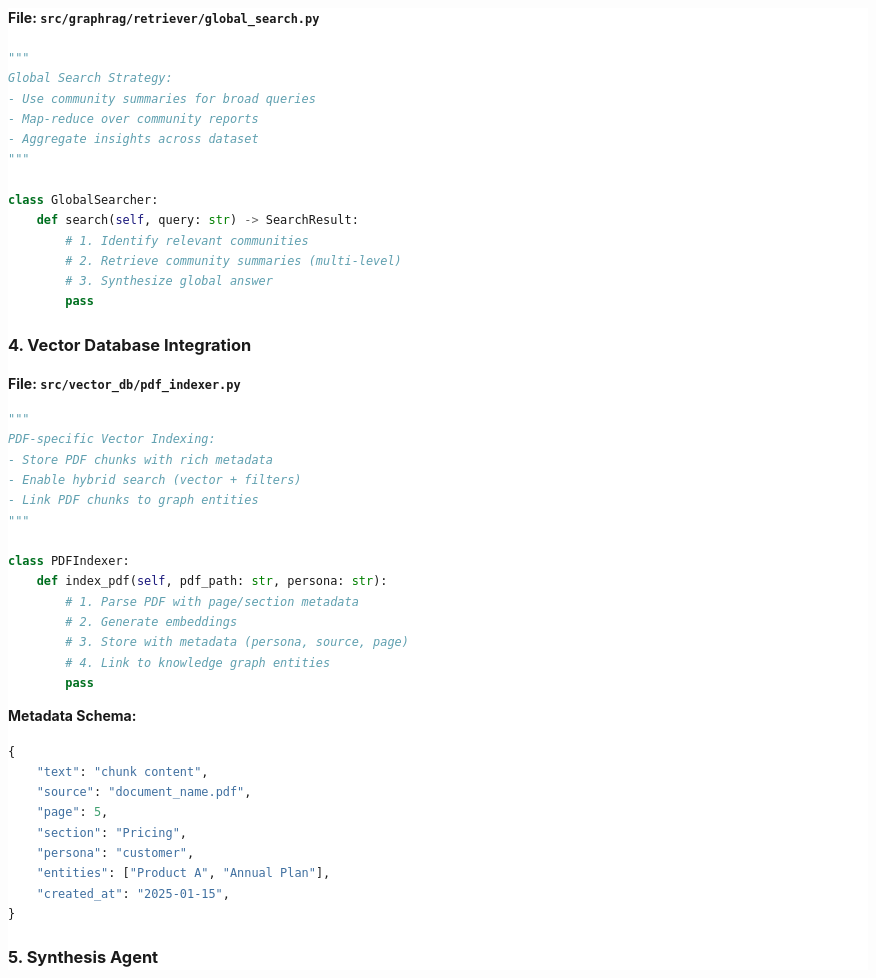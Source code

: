 #### **File: `src/graphrag/retriever/global_search.py`**

```python
"""
Global Search Strategy:
- Use community summaries for broad queries
- Map-reduce over community reports
- Aggregate insights across dataset
"""

class GlobalSearcher:
    def search(self, query: str) -> SearchResult:
        # 1. Identify relevant communities
        # 2. Retrieve community summaries (multi-level)
        # 3. Synthesize global answer
        pass
```

### 4. Vector Database Integration

**File: `src/vector_db/pdf_indexer.py`**

```python
"""
PDF-specific Vector Indexing:
- Store PDF chunks with rich metadata
- Enable hybrid search (vector + filters)
- Link PDF chunks to graph entities
"""

class PDFIndexer:
    def index_pdf(self, pdf_path: str, persona: str):
        # 1. Parse PDF with page/section metadata
        # 2. Generate embeddings
        # 3. Store with metadata (persona, source, page)
        # 4. Link to knowledge graph entities
        pass
```

**Metadata Schema:**

```python
{
    "text": "chunk content",
    "source": "document_name.pdf",
    "page": 5,
    "section": "Pricing",
    "persona": "customer",
    "entities": ["Product A", "Annual Plan"],
    "created_at": "2025-01-15",
}
```

### 5. Synthesis Agent
